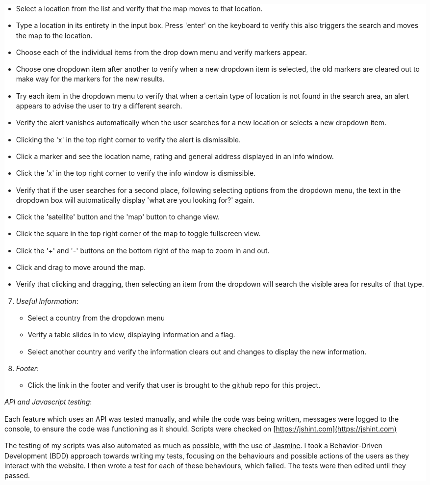    -  Select a location from the list and verify that the map moves to that location.

   -  Type a location in its entirety in the input box. Press 'enter' on the keyboard to verify this also triggers the search and moves the map to the location.

   -  Choose each of the individual items from the drop down menu and verify markers appear.

   -  Choose one dropdown item after another to verify when a new dropdown item is selected, the old markers are cleared out to make way for the markers for the new results.

   -  Try each item in the dropdown menu to verify that when a certain type of location is not found in the search area, an alert appears to advise the user to try a different search.

   -  Verify the alert vanishes automatically when the user searches for a new location or selects a new dropdown item.

   -  Clicking the 'x' in the top right corner to verify the alert is dismissible.

   -  Click a marker and see the location name, rating and general address displayed in an info window.

   - Click the 'x' in the top right corner to verify the info window is dismissible.

   - Verify that if the user searches for a second place, following selecting options from the dropdown menu, the text in the dropdown box will automatically display 'what are you looking for?' again.

   - Click the 'satellite' button and the 'map' button to change view.

   - Click the square in the top right corner of the map to toggle fullscreen view.

   - Click the '+' and '-' buttons on the bottom right of the map to zoom in and out.

   - Click and drag to move around the map.

   - Verify that clicking and dragging, then selecting an item from the dropdown will search the visible area for results of that type.

7. *Useful Information*:

   -  Select a country from the dropdown menu

   -  Verify a table slides in to view, displaying information and a flag.

   -  Select another country and verify the information clears out and changes to display the new information.

8. *Footer*:

   -  Click the link in the footer and verify that user is brought to the github repo for this project.

*API and Javascript testing*:

Each feature which uses an API was tested manually, and while the code was being written, messages were logged to the console, to ensure the code was functioning as it should. Scripts were checked on [https://jshint.com](https://jshint.com)

The testing of my scripts was also automated as much as possible, with the use of [Jasmine](https://jasmine.github.io/). I took a Behavior-Driven Development (BDD) approach towards writing my tests, focusing on the behaviours and possible actions of the users as they interact with the website. I then wrote a test for each of these behaviours, which failed. The tests were then edited until they passed.
